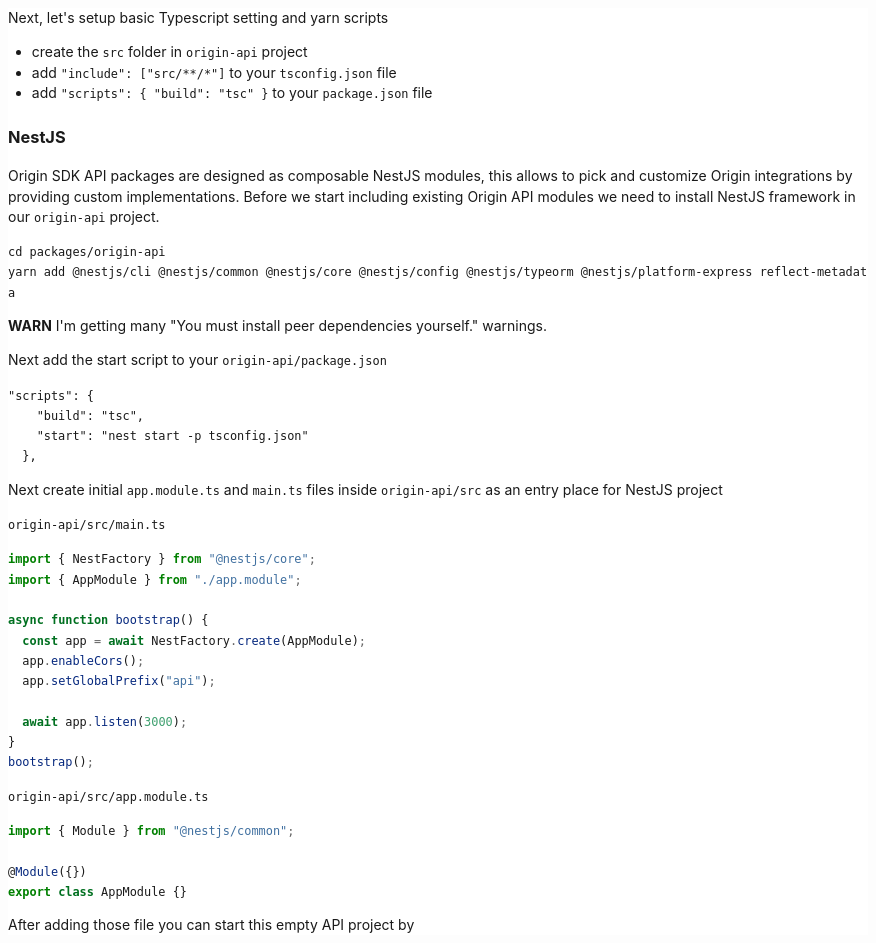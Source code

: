 Next, let's setup basic Typescript setting and yarn scripts

- create the `src` folder in `origin-api` project
- add `"include": ["src/**/*"]` to your `tsconfig.json` file
- add `"scripts": { "build": "tsc" }` to your `package.json` file

### NestJS

Origin SDK API packages are designed as composable NestJS modules, this allows to pick and customize Origin integrations by providing custom implementations. Before we start including existing Origin API modules we need to install NestJS framework in our `origin-api` project.

```
cd packages/origin-api
yarn add @nestjs/cli @nestjs/common @nestjs/core @nestjs/config @nestjs/typeorm @nestjs/platform-express reflect-metadata
```

**WARN** I'm getting many "You must install peer dependencies yourself." warnings.

Next add the start script to your `origin-api/package.json`

```
"scripts": {
    "build": "tsc",
    "start": "nest start -p tsconfig.json"
  },
```

Next create initial `app.module.ts` and `main.ts` files inside `origin-api/src` as an entry place for NestJS project

`origin-api/src/main.ts`

```typescript
import { NestFactory } from "@nestjs/core";
import { AppModule } from "./app.module";

async function bootstrap() {
  const app = await NestFactory.create(AppModule);
  app.enableCors();
  app.setGlobalPrefix("api");

  await app.listen(3000);
}
bootstrap();
```

`origin-api/src/app.module.ts`

```typescript
import { Module } from "@nestjs/common";

@Module({})
export class AppModule {}
```

After adding those file you can start this empty API project by

